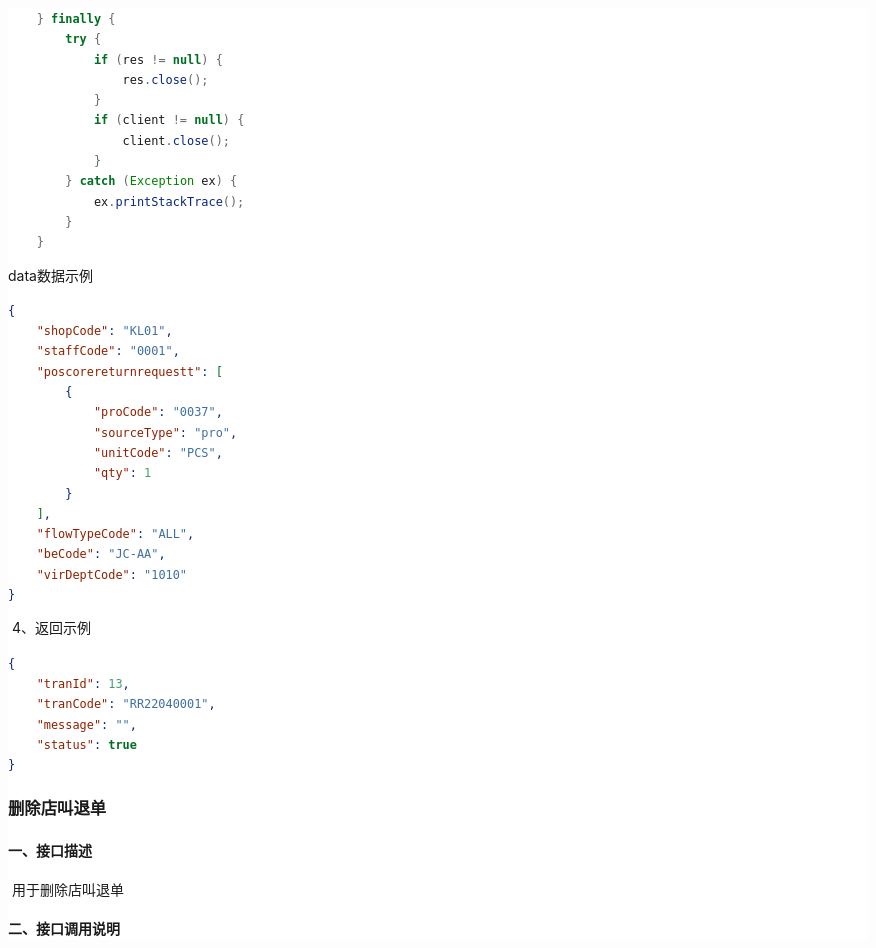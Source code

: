 ```java
	} finally {
		try {
			if (res != null) {
				res.close();
			}
			if (client != null) {
				client.close();
			}
		} catch (Exception ex) {
			ex.printStackTrace();
		}
	}
```

data数据示例

```json
{
    "shopCode": "KL01",
    "staffCode": "0001",
    "poscorereturnrequestt": [
        {
            "proCode": "0037",
            "sourceType": "pro",
            "unitCode": "PCS",
            "qty": 1
        }
    ],
    "flowTypeCode": "ALL",
    "beCode": "JC-AA",
    "virDeptCode": "1010"
}
```

​		4、返回示例

```json
{
    "tranId": 13,
    "tranCode": "RR22040001",
    "message": "",
    "status": true
}
```



### 删除店叫退单

#### 一、接口描述

​		 用于删除店叫退单

#### 二、接口调用说明
